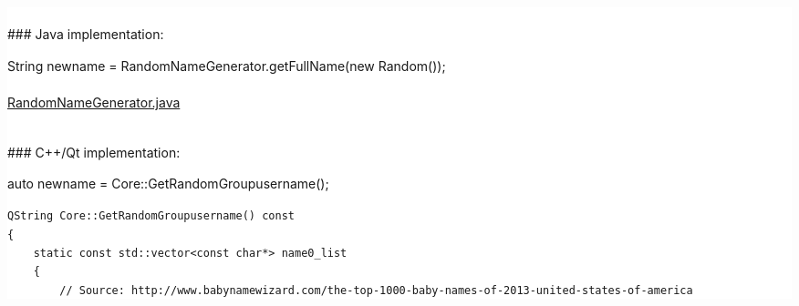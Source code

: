 <br>
### Java implementation:

String newname = RandomNameGenerator.getFullName(new Random());
<br><br>
[RandomNameGenerator.java](https://github.com/zoff99/ToxAndroidRefImpl/blob/zoff99/dev003/android-refimpl-app/app/src/main/java/com/zoffcc/applications/trifa/RandomNameGenerator.java)

<br>
### C++/Qt implementation:

auto newname = Core::GetRandomGroupusername();
<br>

```
QString Core::GetRandomGroupusername() const
{
	static const std::vector<const char*> name0_list
    {
        // Source: http://www.babynamewizard.com/the-top-1000-baby-names-of-2013-united-states-of-america
```